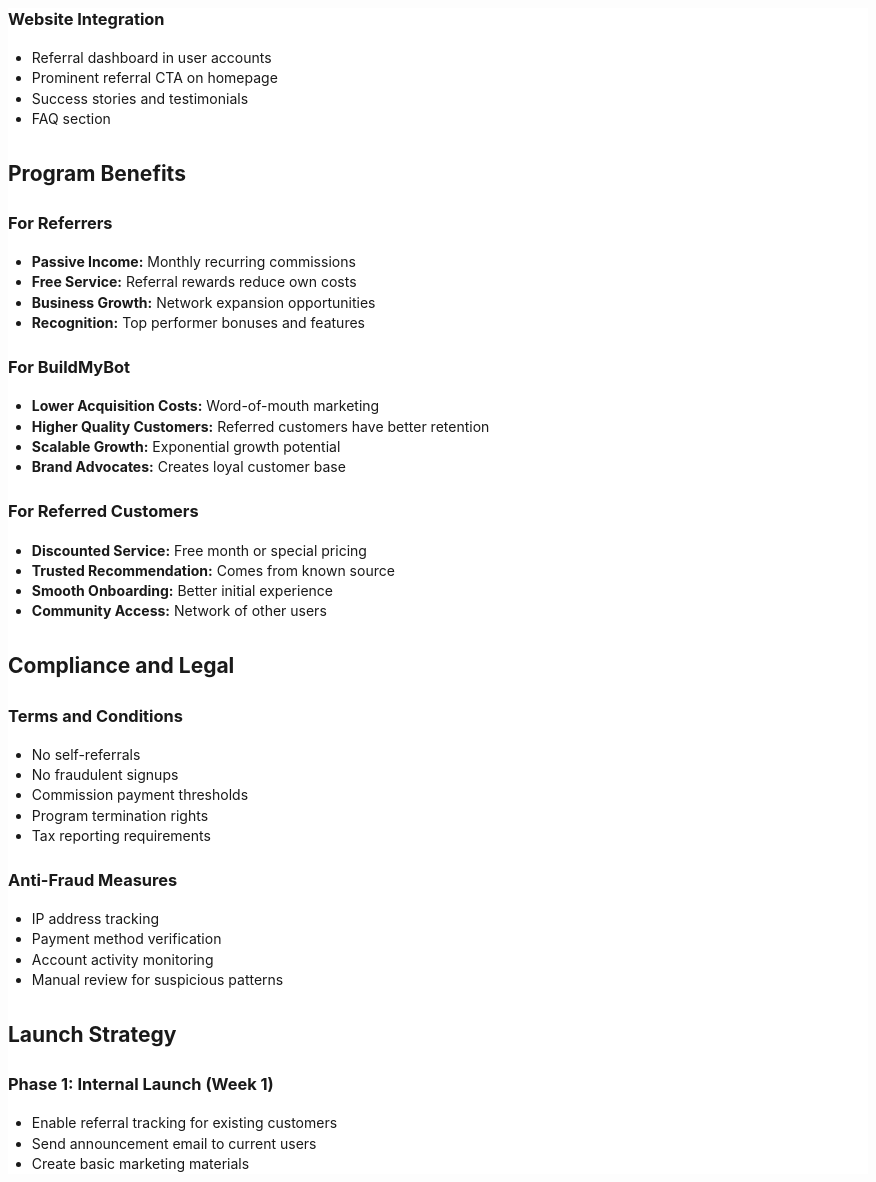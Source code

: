 ### Website Integration
- Referral dashboard in user accounts
- Prominent referral CTA on homepage
- Success stories and testimonials
- FAQ section

## Program Benefits

### For Referrers
- **Passive Income:** Monthly recurring commissions
- **Free Service:** Referral rewards reduce own costs
- **Business Growth:** Network expansion opportunities
- **Recognition:** Top performer bonuses and features

### For BuildMyBot
- **Lower Acquisition Costs:** Word-of-mouth marketing
- **Higher Quality Customers:** Referred customers have better retention
- **Scalable Growth:** Exponential growth potential
- **Brand Advocates:** Creates loyal customer base

### For Referred Customers
- **Discounted Service:** Free month or special pricing
- **Trusted Recommendation:** Comes from known source
- **Smooth Onboarding:** Better initial experience
- **Community Access:** Network of other users

## Compliance and Legal

### Terms and Conditions
- No self-referrals
- No fraudulent signups
- Commission payment thresholds
- Program termination rights
- Tax reporting requirements

### Anti-Fraud Measures
- IP address tracking
- Payment method verification
- Account activity monitoring
- Manual review for suspicious patterns

## Launch Strategy

### Phase 1: Internal Launch (Week 1)
- Enable referral tracking for existing customers
- Send announcement email to current users
- Create basic marketing materials
